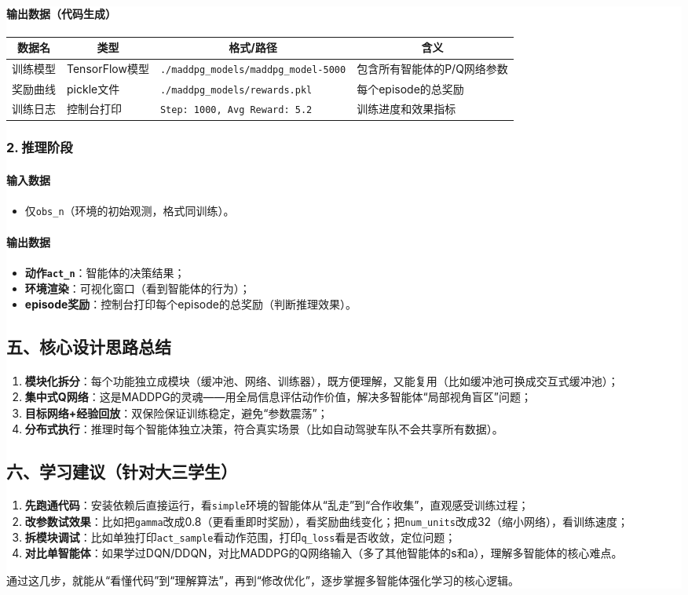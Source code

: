 #### 输出数据（代码生成）
| 数据名                | 类型         | 格式/路径                  | 含义                     |
|-----------------------|--------------|----------------------------|--------------------------|
| 训练模型              | TensorFlow模型 | `./maddpg_models/maddpg_model-5000` | 包含所有智能体的P/Q网络参数 |
| 奖励曲线              | pickle文件   | `./maddpg_models/rewards.pkl` | 每个episode的总奖励      |
| 训练日志              | 控制台打印   | `Step: 1000, Avg Reward: 5.2` | 训练进度和效果指标        |


### 2. 推理阶段
#### 输入数据
- 仅`obs_n`（环境的初始观测，格式同训练）。

#### 输出数据
- **动作`act_n`**：智能体的决策结果；
- **环境渲染**：可视化窗口（看到智能体的行为）；
- **episode奖励**：控制台打印每个episode的总奖励（判断推理效果）。


## 五、核心设计思路总结
1. **模块化拆分**：每个功能独立成模块（缓冲池、网络、训练器），既方便理解，又能复用（比如缓冲池可换成交互式缓冲池）；
2. **集中式Q网络**：这是MADDPG的灵魂——用全局信息评估动作价值，解决多智能体“局部视角盲区”问题；
3. **目标网络+经验回放**：双保险保证训练稳定，避免“参数震荡”；
4. **分布式执行**：推理时每个智能体独立决策，符合真实场景（比如自动驾驶车队不会共享所有数据）。


## 六、学习建议（针对大三学生）
1. **先跑通代码**：安装依赖后直接运行，看`simple`环境的智能体从“乱走”到“合作收集”，直观感受训练过程；
2. **改参数试效果**：比如把`gamma`改成0.8（更看重即时奖励），看奖励曲线变化；把`num_units`改成32（缩小网络），看训练速度；
3. **拆模块调试**：比如单独打印`act_sample`看动作范围，打印`q_loss`看是否收敛，定位问题；
4. **对比单智能体**：如果学过DQN/DDQN，对比MADDPG的Q网络输入（多了其他智能体的s和a），理解多智能体的核心难点。

通过这几步，就能从“看懂代码”到“理解算法”，再到“修改优化”，逐步掌握多智能体强化学习的核心逻辑。